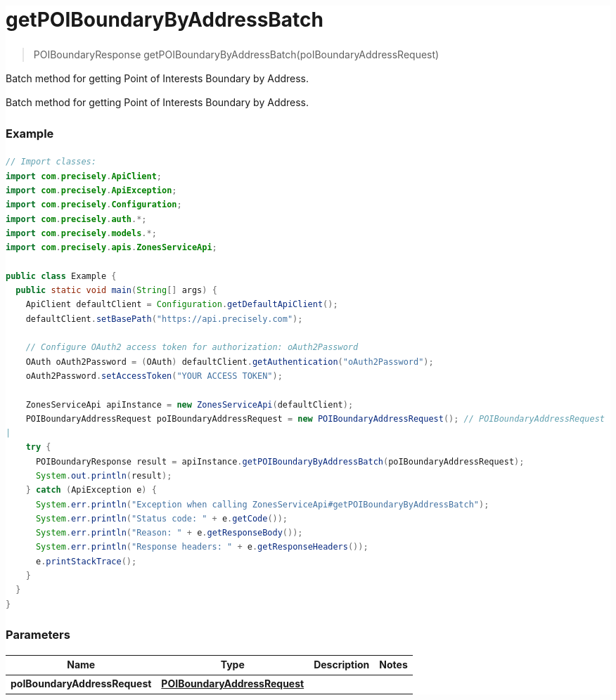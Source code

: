 <a name="getPOIBoundaryByAddressBatch"></a>
# **getPOIBoundaryByAddressBatch**
> POIBoundaryResponse getPOIBoundaryByAddressBatch(poIBoundaryAddressRequest)

Batch method for getting Point of Interests Boundary by Address.

Batch method for getting Point of Interests Boundary by Address.

### Example
```java
// Import classes:
import com.precisely.ApiClient;
import com.precisely.ApiException;
import com.precisely.Configuration;
import com.precisely.auth.*;
import com.precisely.models.*;
import com.precisely.apis.ZonesServiceApi;

public class Example {
  public static void main(String[] args) {
    ApiClient defaultClient = Configuration.getDefaultApiClient();
    defaultClient.setBasePath("https://api.precisely.com");
    
    // Configure OAuth2 access token for authorization: oAuth2Password
    OAuth oAuth2Password = (OAuth) defaultClient.getAuthentication("oAuth2Password");
    oAuth2Password.setAccessToken("YOUR ACCESS TOKEN");

    ZonesServiceApi apiInstance = new ZonesServiceApi(defaultClient);
    POIBoundaryAddressRequest poIBoundaryAddressRequest = new POIBoundaryAddressRequest(); // POIBoundaryAddressRequest | 
    try {
      POIBoundaryResponse result = apiInstance.getPOIBoundaryByAddressBatch(poIBoundaryAddressRequest);
      System.out.println(result);
    } catch (ApiException e) {
      System.err.println("Exception when calling ZonesServiceApi#getPOIBoundaryByAddressBatch");
      System.err.println("Status code: " + e.getCode());
      System.err.println("Reason: " + e.getResponseBody());
      System.err.println("Response headers: " + e.getResponseHeaders());
      e.printStackTrace();
    }
  }
}
```

### Parameters

Name | Type | Description  | Notes
------------- | ------------- | ------------- | -------------
 **poIBoundaryAddressRequest** | [**POIBoundaryAddressRequest**](POIBoundaryAddressRequest.md)|  |
